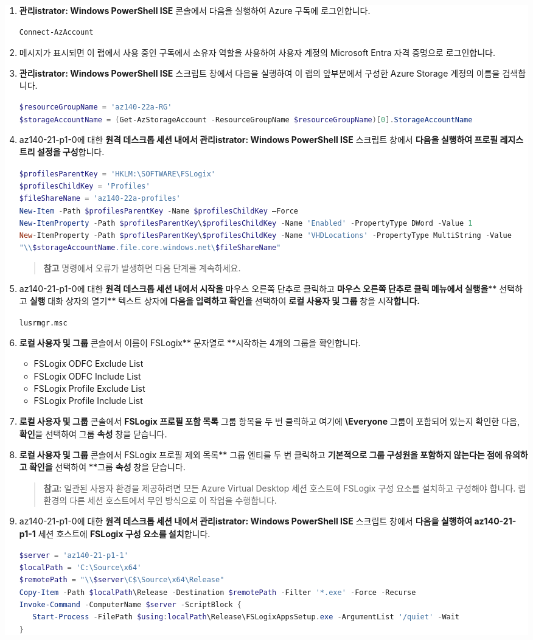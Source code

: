 1. **관리istrator: Windows PowerShell ISE** 콘솔에서 다음을 실행하여 Azure 구독에 로그인합니다.

   ```powershell
   Connect-AzAccount
   ```

1. 메시지가 표시되면 이 랩에서 사용 중인 구독에서 소유자 역할을 사용하여 사용자 계정의 Microsoft Entra 자격 증명으로 로그인합니다.
1. **관리istrator: Windows PowerShell ISE** 스크립트 창에서 다음을 실행하여 이 랩의 앞부분에서 구성한 Azure Storage 계정의 이름을 검색합니다.

   ```powershell
   $resourceGroupName = 'az140-22a-RG'
   $storageAccountName = (Get-AzStorageAccount -ResourceGroupName $resourceGroupName)[0].StorageAccountName   
   ```

1. az140-21-p1-0에 대한 **원격 데스크톱 세션 내에서 관리istrator: Windows PowerShell ISE** 스크립트 창에서 **다음을 실행하여 프로필 레지스트리 설정을 구성**합니다.

   ```powershell
   $profilesParentKey = 'HKLM:\SOFTWARE\FSLogix'
   $profilesChildKey = 'Profiles'
   $fileShareName = 'az140-22a-profiles'
   New-Item -Path $profilesParentKey -Name $profilesChildKey –Force
   New-ItemProperty -Path $profilesParentKey\$profilesChildKey -Name 'Enabled' -PropertyType DWord -Value 1
   New-ItemProperty -Path $profilesParentKey\$profilesChildKey -Name 'VHDLocations' -PropertyType MultiString -Value "\\$storageAccountName.file.core.windows.net\$fileShareName"
   ```
   >**참고** 명령에서 오류가 발생하면 다음 단계를 계속하세요.
   
1. az140-21-p1-0에 대한 **원격 데스크톱 세션 내에서 시작을** 마우스 오른쪽 단추로 클릭하고 **마우스 오른쪽 단추로 클릭 메뉴에서 실행을**** 선택하고 **실행** 대화 상자의 열기** 텍스트 상자에 **다음을 입력하고 확인을** 선택하여 **로컬 사용자 및 그룹** 창을 시작**합니다.**

   ```cmd
   lusrmgr.msc
   ```

1. **로컬 사용자 및 그룹** 콘솔에서 이름이 FSLogix** 문자열로 **시작하는 4개의 그룹을 확인합니다.

   - FSLogix ODFC Exclude List
   - FSLogix ODFC Include List
   - FSLogix Profile Exclude List
   - FSLogix Profile Include List

1. **로컬 사용자 및 그룹** 콘솔에서 **FSLogix 프로필 포함 목록** 그룹 항목을 두 번 클릭하고 여기에 **\\Everyone** 그룹이 포함되어 있는지 확인한 다음, **확인**을 선택하여 그룹 **속성** 창을 닫습니다. 
1. **로컬 사용자 및 그룹** 콘솔에서 FSLogix 프로필 제외 목록** 그룹 엔티를 두 번 클릭하고 **기본적으로 그룹 구성원을 포함하지 않는다는 점에 유의하고 확인을** 선택하여 **그룹 **속성** 창을 닫습니다. 

   > **참고**: 일관된 사용자 환경을 제공하려면 모든 Azure Virtual Desktop 세션 호스트에 FSLogix 구성 요소를 설치하고 구성해야 합니다. 랩 환경의 다른 세션 호스트에서 무인 방식으로 이 작업을 수행합니다. 

1. az140-21-p1-0에 대한 **원격 데스크톱 세션 내에서 관리istrator: Windows PowerShell ISE** 스크립트 창에서 **다음을 실행하여 az140-21-p1-1** 세션 호스트에 **FSLogix 구성 요소를 설치**합니다.

   ```powershell
   $server = 'az140-21-p1-1' 
   $localPath = 'C:\Source\x64'
   $remotePath = "\\$server\C$\Source\x64\Release"
   Copy-Item -Path $localPath\Release -Destination $remotePath -Filter '*.exe' -Force -Recurse
   Invoke-Command -ComputerName $server -ScriptBlock {
      Start-Process -FilePath $using:localPath\Release\FSLogixAppsSetup.exe -ArgumentList '/quiet' -Wait
   } 
   ```
